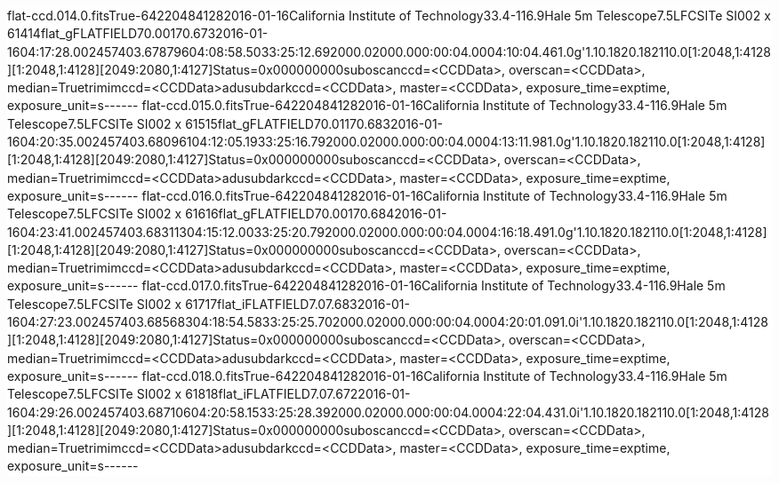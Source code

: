 <tr><td>flat-ccd.014.0.fits</td><td>True</td><td>-64</td><td>2</td><td>2048</td><td>4128</td><td>2016-01-16</td><td>California Institute of Technology</td><td>33.4</td><td>-116.9</td><td>Hale 5m Telescope</td><td>7.5</td><td>LFC</td><td>SITe SI002 x 6</td><td>14</td><td>14</td><td>flat_g</td><td>FLATFIELD</td><td>70.001</td><td>70.673</td><td>2016-01-16</td><td>04:17:28.00</td><td>2457403.678796</td><td>04:08:58.50</td><td>33:25:12.69</td><td>2000.0</td><td>2000.0</td><td>00:00:04.00</td><td>04:10:04.46</td><td>1.0</td><td>g&apos;</td><td>1.1</td><td>0.182</td><td>0.182</td><td>1</td><td>1</td><td>0.0</td><td>[1:2048,1:4128]</td><td>[1:2048,1:4128]</td><td>[2049:2080,1:4127]</td><td>Status=0x00000000</td><td>0</td><td>suboscan</td><td>ccd=&lt;CCDData&gt;, overscan=&lt;CCDData&gt;, median=True</td><td>trimim</td><td>ccd=&lt;CCDData&gt;</td><td>adu</td><td>subdark</td><td>ccd=&lt;CCDData&gt;, master=&lt;CCDData&gt;, exposure_time=exptime, exposure_unit=s</td><td>--</td><td>--</td><td>--</td></tr>
<tr><td>flat-ccd.015.0.fits</td><td>True</td><td>-64</td><td>2</td><td>2048</td><td>4128</td><td>2016-01-16</td><td>California Institute of Technology</td><td>33.4</td><td>-116.9</td><td>Hale 5m Telescope</td><td>7.5</td><td>LFC</td><td>SITe SI002 x 6</td><td>15</td><td>15</td><td>flat_g</td><td>FLATFIELD</td><td>70.011</td><td>70.683</td><td>2016-01-16</td><td>04:20:35.00</td><td>2457403.680961</td><td>04:12:05.19</td><td>33:25:16.79</td><td>2000.0</td><td>2000.0</td><td>00:00:04.00</td><td>04:13:11.98</td><td>1.0</td><td>g&apos;</td><td>1.1</td><td>0.182</td><td>0.182</td><td>1</td><td>1</td><td>0.0</td><td>[1:2048,1:4128]</td><td>[1:2048,1:4128]</td><td>[2049:2080,1:4127]</td><td>Status=0x00000000</td><td>0</td><td>suboscan</td><td>ccd=&lt;CCDData&gt;, overscan=&lt;CCDData&gt;, median=True</td><td>trimim</td><td>ccd=&lt;CCDData&gt;</td><td>adu</td><td>subdark</td><td>ccd=&lt;CCDData&gt;, master=&lt;CCDData&gt;, exposure_time=exptime, exposure_unit=s</td><td>--</td><td>--</td><td>--</td></tr>
<tr><td>flat-ccd.016.0.fits</td><td>True</td><td>-64</td><td>2</td><td>2048</td><td>4128</td><td>2016-01-16</td><td>California Institute of Technology</td><td>33.4</td><td>-116.9</td><td>Hale 5m Telescope</td><td>7.5</td><td>LFC</td><td>SITe SI002 x 6</td><td>16</td><td>16</td><td>flat_g</td><td>FLATFIELD</td><td>70.001</td><td>70.684</td><td>2016-01-16</td><td>04:23:41.00</td><td>2457403.683113</td><td>04:15:12.00</td><td>33:25:20.79</td><td>2000.0</td><td>2000.0</td><td>00:00:04.00</td><td>04:16:18.49</td><td>1.0</td><td>g&apos;</td><td>1.1</td><td>0.182</td><td>0.182</td><td>1</td><td>1</td><td>0.0</td><td>[1:2048,1:4128]</td><td>[1:2048,1:4128]</td><td>[2049:2080,1:4127]</td><td>Status=0x00000000</td><td>0</td><td>suboscan</td><td>ccd=&lt;CCDData&gt;, overscan=&lt;CCDData&gt;, median=True</td><td>trimim</td><td>ccd=&lt;CCDData&gt;</td><td>adu</td><td>subdark</td><td>ccd=&lt;CCDData&gt;, master=&lt;CCDData&gt;, exposure_time=exptime, exposure_unit=s</td><td>--</td><td>--</td><td>--</td></tr>
<tr><td>flat-ccd.017.0.fits</td><td>True</td><td>-64</td><td>2</td><td>2048</td><td>4128</td><td>2016-01-16</td><td>California Institute of Technology</td><td>33.4</td><td>-116.9</td><td>Hale 5m Telescope</td><td>7.5</td><td>LFC</td><td>SITe SI002 x 6</td><td>17</td><td>17</td><td>flat_i</td><td>FLATFIELD</td><td>7.0</td><td>7.683</td><td>2016-01-16</td><td>04:27:23.00</td><td>2457403.685683</td><td>04:18:54.58</td><td>33:25:25.70</td><td>2000.0</td><td>2000.0</td><td>00:00:04.00</td><td>04:20:01.09</td><td>1.0</td><td>i&apos;</td><td>1.1</td><td>0.182</td><td>0.182</td><td>1</td><td>1</td><td>0.0</td><td>[1:2048,1:4128]</td><td>[1:2048,1:4128]</td><td>[2049:2080,1:4127]</td><td>Status=0x00000000</td><td>0</td><td>suboscan</td><td>ccd=&lt;CCDData&gt;, overscan=&lt;CCDData&gt;, median=True</td><td>trimim</td><td>ccd=&lt;CCDData&gt;</td><td>adu</td><td>subdark</td><td>ccd=&lt;CCDData&gt;, master=&lt;CCDData&gt;, exposure_time=exptime, exposure_unit=s</td><td>--</td><td>--</td><td>--</td></tr>
<tr><td>flat-ccd.018.0.fits</td><td>True</td><td>-64</td><td>2</td><td>2048</td><td>4128</td><td>2016-01-16</td><td>California Institute of Technology</td><td>33.4</td><td>-116.9</td><td>Hale 5m Telescope</td><td>7.5</td><td>LFC</td><td>SITe SI002 x 6</td><td>18</td><td>18</td><td>flat_i</td><td>FLATFIELD</td><td>7.0</td><td>7.672</td><td>2016-01-16</td><td>04:29:26.00</td><td>2457403.687106</td><td>04:20:58.15</td><td>33:25:28.39</td><td>2000.0</td><td>2000.0</td><td>00:00:04.00</td><td>04:22:04.43</td><td>1.0</td><td>i&apos;</td><td>1.1</td><td>0.182</td><td>0.182</td><td>1</td><td>1</td><td>0.0</td><td>[1:2048,1:4128]</td><td>[1:2048,1:4128]</td><td>[2049:2080,1:4127]</td><td>Status=0x00000000</td><td>0</td><td>suboscan</td><td>ccd=&lt;CCDData&gt;, overscan=&lt;CCDData&gt;, median=True</td><td>trimim</td><td>ccd=&lt;CCDData&gt;</td><td>adu</td><td>subdark</td><td>ccd=&lt;CCDData&gt;, master=&lt;CCDData&gt;, exposure_time=exptime, exposure_unit=s</td><td>--</td><td>--</td><td>--</td></tr>
